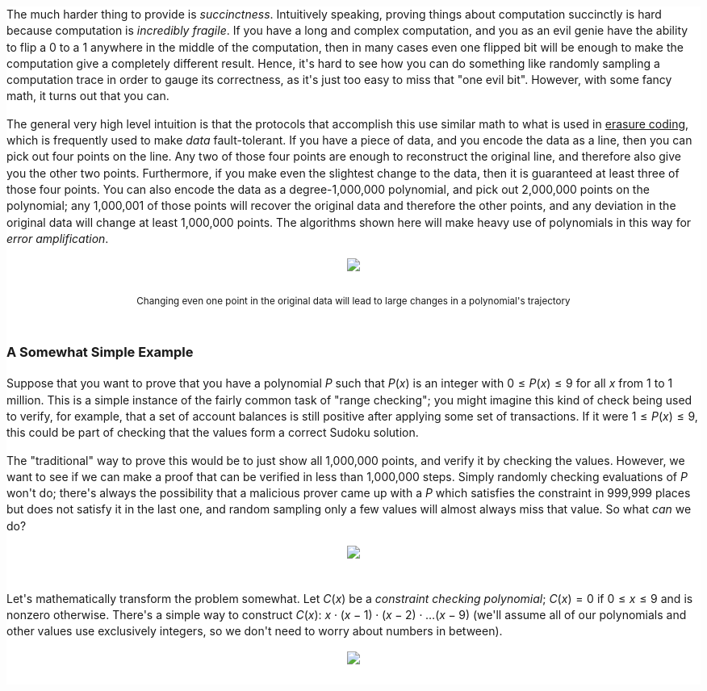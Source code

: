 The much harder thing to provide is _succinctness_. Intuitively speaking, proving things about computation succinctly is hard because computation is _incredibly fragile_. If you have a long and complex computation, and you as an evil genie have the ability to flip a 0 to a 1 anywhere in the middle of the computation, then in many cases even one flipped bit will be enough to make the computation give a completely different result. Hence, it's hard to see how you can do something like randomly sampling a computation trace in order to gauge its correctness, as it's just too easy to miss that "one evil bit". However, with some fancy math, it turns out that you can.

The general very high level intuition is that the protocols that accomplish this use similar math to what is used in [erasure coding](https://en.wikipedia.org/wiki/Erasure_coding), which is frequently used to make _data_ fault-tolerant. If you have a piece of data, and you encode the data as a line, then you can pick out four points on the line. Any two of those four points are enough to reconstruct the original line, and therefore also give you the other two points. Furthermore, if you make even the slightest change to the data, then it is guaranteed at least three of those four points. You can also encode the data as a degree-1,000,000 polynomial, and pick out 2,000,000 points on the polynomial; any 1,000,001 of those points will recover the original data and therefore the other points, and any deviation in the original data will change at least 1,000,000 points. The algorithms shown here will make heavy use of polynomials in this way for _error amplification_.

<center>
<img src="../../../../images/starks-part-1-files/starks_pic_2p5.png" style="width:300px" class="padded" /><br><br>
<small>Changing even one point in the original data will lead to large changes in a polynomial's trajectory</small>
</center>
<br>

### A Somewhat Simple Example

Suppose that you want to prove that you have a polynomial $P$ such that $P(x)$ is an integer with $0 \leq P(x) \leq 9$ for all $x$ from 1 to 1 million. This is a simple instance of the fairly common task of "range checking"; you might imagine this kind of check being used to verify, for example, that a set of account balances is still positive after applying some set of transactions. If it were $1 \leq P(x) \leq 9$, this could be part of checking that the values form a correct Sudoku solution.

The "traditional" way to prove this would be to just show all 1,000,000 points, and verify it by checking the values. However, we want to see if we can make a proof that can be verified in less than 1,000,000 steps. Simply randomly checking evaluations of $P$ won't do; there's always the possibility that a malicious prover came up with a $P$ which satisfies the constraint in 999,999 places but does not satisfy it in the last one, and random sampling only a few values will almost always miss that value. So what _can_ we do?

<center>
<img src="../../../../images/starks-part-1-files/starks_pic3.png" style="width:300px" class="padded" />
</center><br>

Let's mathematically transform the problem somewhat. Let $C(x)$ be a _constraint checking polynomial_; $C(x) = 0$ if $0 \leq x \leq 9$ and is nonzero otherwise. There's a simple way to construct $C(x)$: $x \cdot (x-1) \cdot (x-2) \cdot \ldots(x-9)$ (we'll assume all of our polynomials and other values use exclusively integers, so we don't need to worry about numbers in between).

<center>
<img src="../../../../images/starks-part-1-files/starks_pic4.png" style="width:350px" class="padded" />
</center><br>
